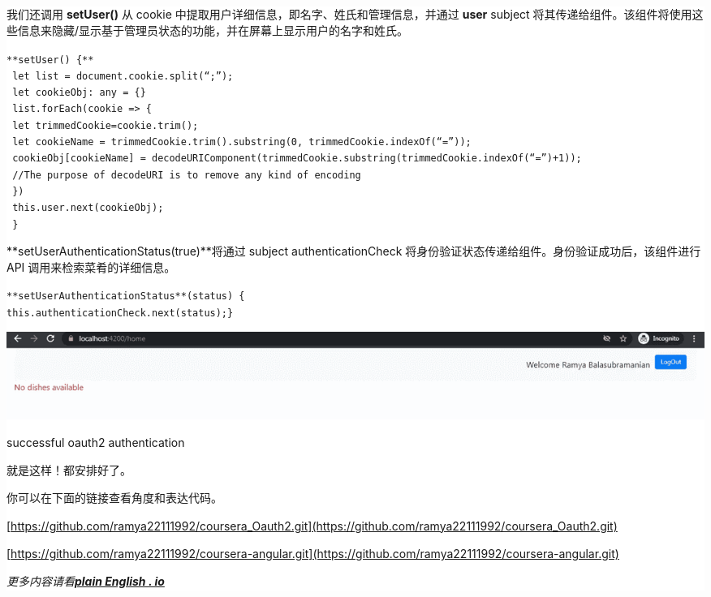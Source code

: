 我们还调用 **setUser()** 从 cookie 中提取用户详细信息，即名字、姓氏和管理信息，并通过 **user** subject 将其传递给组件。该组件将使用这些信息来隐藏/显示基于管理员状态的功能，并在屏幕上显示用户的名字和姓氏。

```
**setUser() {**
 let list = document.cookie.split(“;”);
 let cookieObj: any = {}
 list.forEach(cookie => {
 let trimmedCookie=cookie.trim();
 let cookieName = trimmedCookie.trim().substring(0, trimmedCookie.indexOf(“=”));
 cookieObj[cookieName] = decodeURIComponent(trimmedCookie.substring(trimmedCookie.indexOf(“=”)+1));
 //The purpose of decodeURI is to remove any kind of encoding
 })
 this.user.next(cookieObj);
 }
```

**setUserAuthenticationStatus(true)**将通过 subject authenticationCheck 将身份验证状态传递给组件。身份验证成功后，该组件进行 API 调用来检索菜肴的详细信息。

```
**setUserAuthenticationStatus**(status) {
this.authenticationCheck.next(status);}
```

![](img/2f1651f45876a3177a217bdaaa673314.png)

successful oauth2 authentication

就是这样！都安排好了。

你可以在下面的链接查看角度和表达代码。

[https://github.com/ramya22111992/coursera_Oauth2.git](https://github.com/ramya22111992/coursera_Oauth2.git)

[https://github.com/ramya22111992/coursera-angular.git](https://github.com/ramya22111992/coursera-angular.git)

*更多内容请看*[***plain English . io***](http://plainenglish.io/)